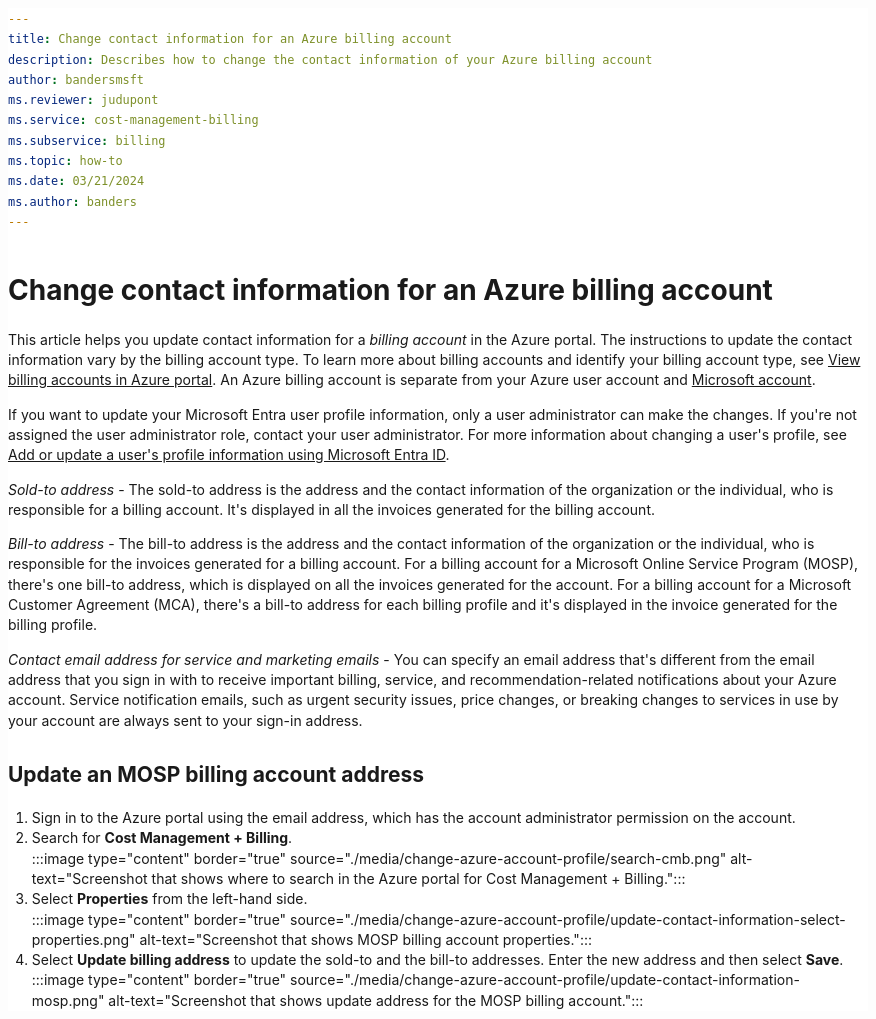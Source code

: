 ```yaml
---
title: Change contact information for an Azure billing account
description: Describes how to change the contact information of your Azure billing account
author: bandersmsft
ms.reviewer: judupont
ms.service: cost-management-billing
ms.subservice: billing
ms.topic: how-to
ms.date: 03/21/2024
ms.author: banders
---
```


# Change contact information for an Azure billing account

This article helps you update contact information for a *billing account* in the Azure portal. The instructions to update the contact information vary by the billing account type. To learn more about billing accounts and identify your billing account type, see [View billing accounts in Azure portal](view-all-accounts.md). An Azure billing account is separate from your Azure user account and [Microsoft account](https://account.microsoft.com/).

If you want to update your Microsoft Entra user profile information, only a user administrator can make the changes. If you're not assigned the user administrator role, contact your user administrator. For more information about changing a user's profile, see [Add or update a user's profile information using Microsoft Entra ID](../../active-directory/fundamentals/active-directory-users-profile-azure-portal.md).

*Sold-to address* - The sold-to address is the address and the contact information of the organization or the individual, who is responsible for a billing account. It's displayed in all the invoices generated for the billing account.

*Bill-to address* - The bill-to address is the address and the contact information of the organization or the individual, who is responsible for the invoices generated for a billing account. For a billing account for a Microsoft Online Service Program (MOSP), there's one bill-to address, which is displayed on all the invoices generated for the account. For a billing account for a Microsoft Customer Agreement (MCA), there's a bill-to address for each billing profile and it's displayed in the invoice generated for the billing profile.

*Contact email address for service and marketing emails* - You can specify an email address that's different from the email address that you sign in with to receive important billing, service, and recommendation-related notifications about your Azure account. Service notification emails, such as urgent security issues, price changes, or breaking changes to services in use by your account are always sent to your sign-in address.

## Update an MOSP billing account address

1. Sign in to the Azure portal using the email address, which has the account administrator permission on the account.
1. Search for **Cost Management + Billing**.  
    :::image type="content" border="true" source="./media/change-azure-account-profile/search-cmb.png" alt-text="Screenshot that shows where to search in the Azure portal for Cost Management + Billing.":::
1. Select **Properties** from the left-hand side.  
    :::image type="content" border="true" source="./media/change-azure-account-profile/update-contact-information-select-properties.png" alt-text="Screenshot that shows MOSP billing account properties.":::
1. Select **Update billing address** to update the sold-to and the bill-to addresses. Enter the new address and then select **Save**.  
    :::image type="content" border="true" source="./media/change-azure-account-profile/update-contact-information-mosp.png" alt-text="Screenshot that shows update address for the MOSP billing account.":::
